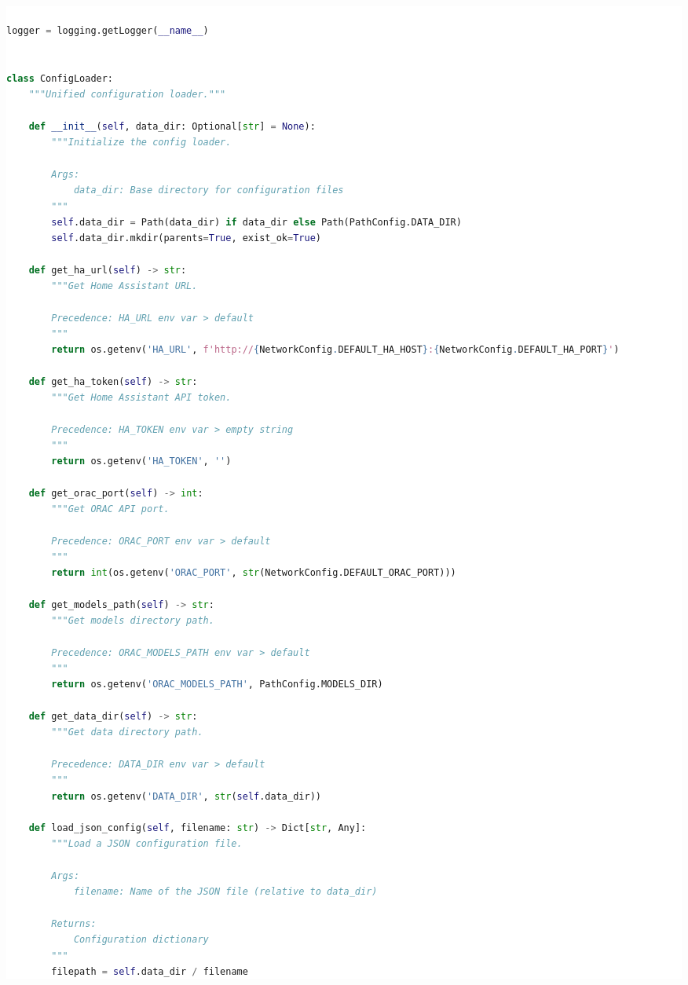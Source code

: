 ```python

logger = logging.getLogger(__name__)


class ConfigLoader:
    """Unified configuration loader."""

    def __init__(self, data_dir: Optional[str] = None):
        """Initialize the config loader.

        Args:
            data_dir: Base directory for configuration files
        """
        self.data_dir = Path(data_dir) if data_dir else Path(PathConfig.DATA_DIR)
        self.data_dir.mkdir(parents=True, exist_ok=True)

    def get_ha_url(self) -> str:
        """Get Home Assistant URL.

        Precedence: HA_URL env var > default
        """
        return os.getenv('HA_URL', f'http://{NetworkConfig.DEFAULT_HA_HOST}:{NetworkConfig.DEFAULT_HA_PORT}')

    def get_ha_token(self) -> str:
        """Get Home Assistant API token.

        Precedence: HA_TOKEN env var > empty string
        """
        return os.getenv('HA_TOKEN', '')

    def get_orac_port(self) -> int:
        """Get ORAC API port.

        Precedence: ORAC_PORT env var > default
        """
        return int(os.getenv('ORAC_PORT', str(NetworkConfig.DEFAULT_ORAC_PORT)))

    def get_models_path(self) -> str:
        """Get models directory path.

        Precedence: ORAC_MODELS_PATH env var > default
        """
        return os.getenv('ORAC_MODELS_PATH', PathConfig.MODELS_DIR)

    def get_data_dir(self) -> str:
        """Get data directory path.

        Precedence: DATA_DIR env var > default
        """
        return os.getenv('DATA_DIR', str(self.data_dir))

    def load_json_config(self, filename: str) -> Dict[str, Any]:
        """Load a JSON configuration file.

        Args:
            filename: Name of the JSON file (relative to data_dir)

        Returns:
            Configuration dictionary
        """
        filepath = self.data_dir / filename

```